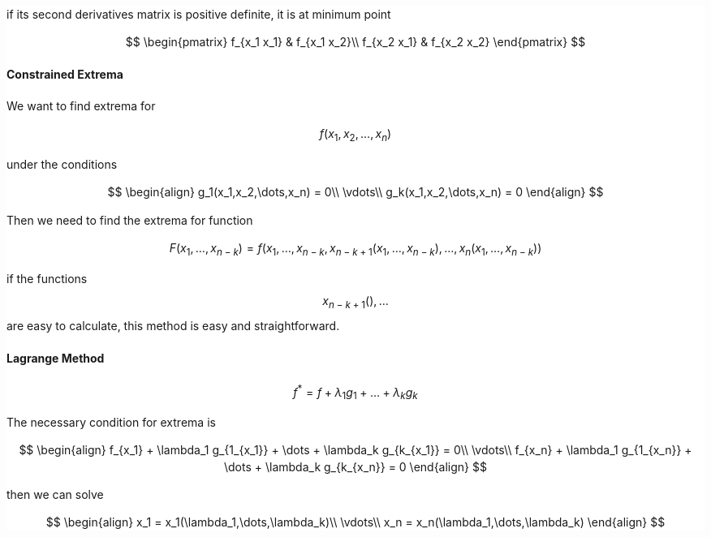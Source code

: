 if its second derivatives matrix is positive definite, it is at minimum point

$$
\begin{pmatrix}
f_{x_1 x_1} & f_{x_1 x_2}\\
f_{x_2 x_1} & f_{x_2 x_2}
\end{pmatrix}
$$

#### Constrained Extrema

We want to find extrema for

$$
f(x_1,x_2,\dots,x_n)
$$

under the conditions

$$
\begin{align}
g_1(x_1,x_2,\dots,x_n) = 0\\
\vdots\\
g_k(x_1,x_2,\dots,x_n) = 0
\end{align}
$$

Then we need to find the extrema for function

$$
F(x_1,\dots,x_{n-k}) = f\left(x_1,\dots,x_{n-k},x_{n-k+1}\left(x_1,\dots,x_{n-k}\right),\dots,x_n\left(x_1,\dots,x_{n-k}\right)\right)
$$

if the functions $$x_{n-k+1}(), \dots$$ are easy to calculate, this method is easy and straightforward.

#### Lagrange Method

$$
f^{*} = f + \lambda_1 g_1 + \dots + \lambda_k g_k
$$

The necessary condition for extrema is

$$
\begin{align}
f_{x_1} + \lambda_1 g_{1_{x_1}} + \dots + \lambda_k g_{k_{x_1}} = 0\\
\vdots\\
f_{x_n} + \lambda_1 g_{1_{x_n}} + \dots + \lambda_k g_{k_{x_n}} = 0
\end{align}
$$

then we can solve

$$
\begin{align}
x_1 = x_1(\lambda_1,\dots,\lambda_k)\\
\vdots\\
x_n = x_n(\lambda_1,\dots,\lambda_k)
\end{align}
$$
